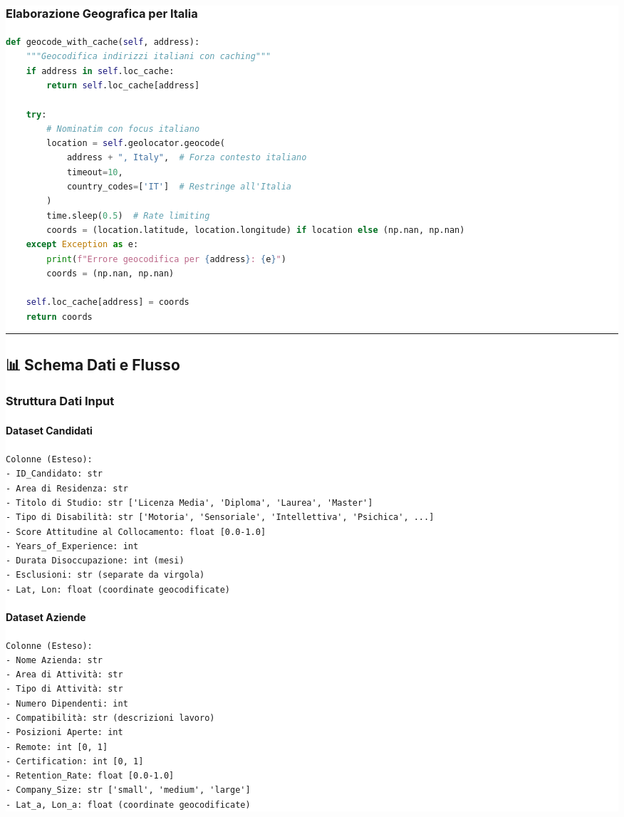 ### Elaborazione Geografica per Italia
```python
def geocode_with_cache(self, address):
    """Geocodifica indirizzi italiani con caching"""
    if address in self.loc_cache:
        return self.loc_cache[address]
    
    try:
        # Nominatim con focus italiano
        location = self.geolocator.geocode(
            address + ", Italy",  # Forza contesto italiano
            timeout=10,
            country_codes=['IT']  # Restringe all'Italia
        )
        time.sleep(0.5)  # Rate limiting
        coords = (location.latitude, location.longitude) if location else (np.nan, np.nan)
    except Exception as e:
        print(f"Errore geocodifica per {address}: {e}")
        coords = (np.nan, np.nan)
    
    self.loc_cache[address] = coords
    return coords
```

---

## 📊 Schema Dati e Flusso

### Struttura Dati Input

#### Dataset Candidati
```
Colonne (Esteso):
- ID_Candidato: str
- Area di Residenza: str
- Titolo di Studio: str ['Licenza Media', 'Diploma', 'Laurea', 'Master']
- Tipo di Disabilità: str ['Motoria', 'Sensoriale', 'Intellettiva', 'Psichica', ...]
- Score Attitudine al Collocamento: float [0.0-1.0]
- Years_of_Experience: int
- Durata Disoccupazione: int (mesi)
- Esclusioni: str (separate da virgola)
- Lat, Lon: float (coordinate geocodificate)
```

#### Dataset Aziende
```
Colonne (Esteso):
- Nome Azienda: str
- Area di Attività: str
- Tipo di Attività: str
- Numero Dipendenti: int
- Compatibilità: str (descrizioni lavoro)
- Posizioni Aperte: int
- Remote: int [0, 1]
- Certification: int [0, 1]
- Retention_Rate: float [0.0-1.0]
- Company_Size: str ['small', 'medium', 'large']
- Lat_a, Lon_a: float (coordinate geocodificate)
```
